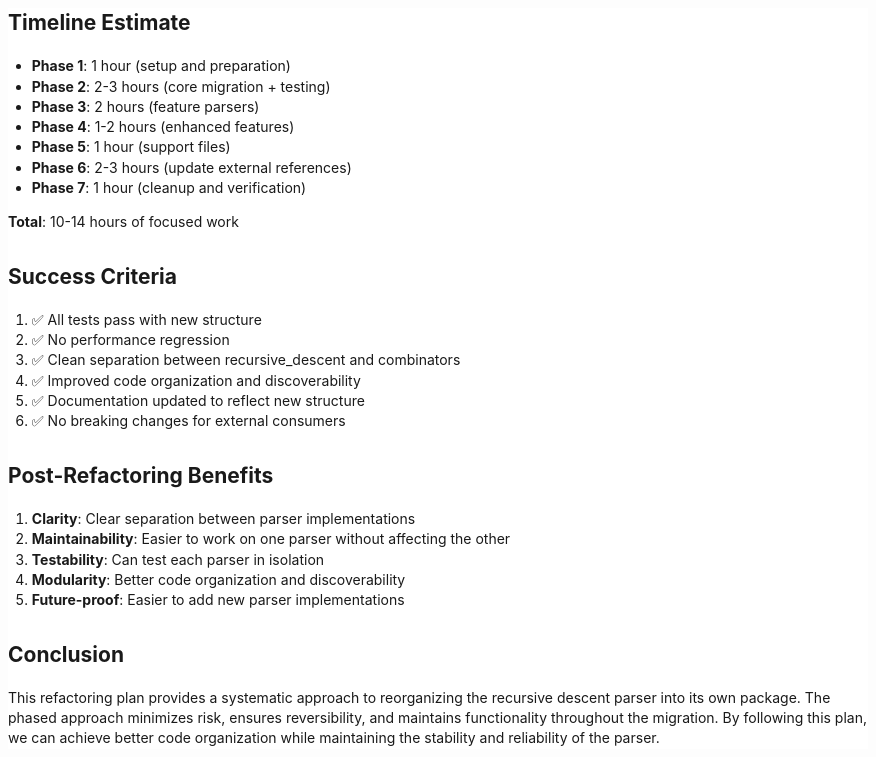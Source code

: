 ## Timeline Estimate

- **Phase 1**: 1 hour (setup and preparation)
- **Phase 2**: 2-3 hours (core migration + testing)
- **Phase 3**: 2 hours (feature parsers)
- **Phase 4**: 1-2 hours (enhanced features)
- **Phase 5**: 1 hour (support files)
- **Phase 6**: 2-3 hours (update external references)
- **Phase 7**: 1 hour (cleanup and verification)

**Total**: 10-14 hours of focused work

## Success Criteria

1. ✅ All tests pass with new structure
2. ✅ No performance regression
3. ✅ Clean separation between recursive_descent and combinators
4. ✅ Improved code organization and discoverability
5. ✅ Documentation updated to reflect new structure
6. ✅ No breaking changes for external consumers

## Post-Refactoring Benefits

1. **Clarity**: Clear separation between parser implementations
2. **Maintainability**: Easier to work on one parser without affecting the other
3. **Testability**: Can test each parser in isolation
4. **Modularity**: Better code organization and discoverability
5. **Future-proof**: Easier to add new parser implementations

## Conclusion

This refactoring plan provides a systematic approach to reorganizing the recursive descent parser into its own package. The phased approach minimizes risk, ensures reversibility, and maintains functionality throughout the migration. By following this plan, we can achieve better code organization while maintaining the stability and reliability of the parser.